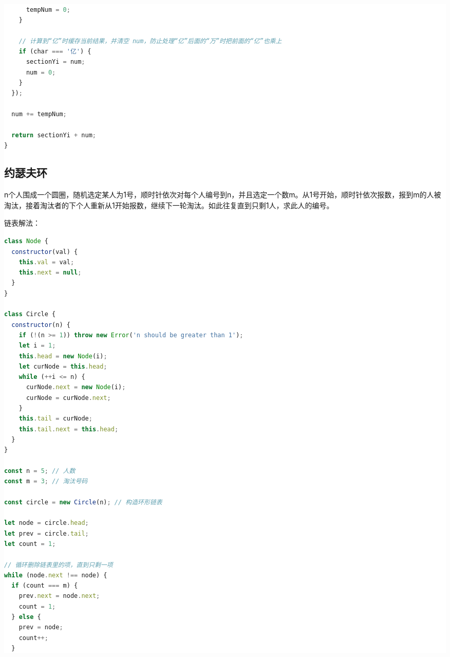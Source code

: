 ```ts
      tempNum = 0;
    }

    // 计算到“亿”时缓存当前结果，并清空 num，防止处理“亿”后面的“万”时把前面的“亿”也乘上
    if (char === '亿') {
      sectionYi = num;
      num = 0;
    }
  });

  num += tempNum;
  
  return sectionYi + num;
}
```

## 约瑟夫环

n个人围成一个圆圈，随机选定某人为1号，顺时针依次对每个人编号到n，并且选定一个数m。从1号开始，顺时针依次报数，报到m的人被淘汰，接着淘汰者的下个人重新从1开始报数，继续下一轮淘汰。如此往复直到只剩1人，求此人的编号。

链表解法：

```js
class Node {
  constructor(val) {
    this.val = val;
    this.next = null;
  }
}

class Circle {
  constructor(n) {
    if (!(n >= 1)) throw new Error('n should be greater than 1');
    let i = 1;
    this.head = new Node(i);
    let curNode = this.head;
    while (++i <= n) {
      curNode.next = new Node(i);
      curNode = curNode.next;
    }
    this.tail = curNode;
    this.tail.next = this.head;
  }
}

const n = 5; // 人数
const m = 3; // 淘汰号码

const circle = new Circle(n); // 构造环形链表

let node = circle.head;
let prev = circle.tail;
let count = 1;

// 循环删除链表里的项，直到只剩一项
while (node.next !== node) {
  if (count === m) {
    prev.next = node.next;
    count = 1;
  } else {
    prev = node;
    count++;
  }
```